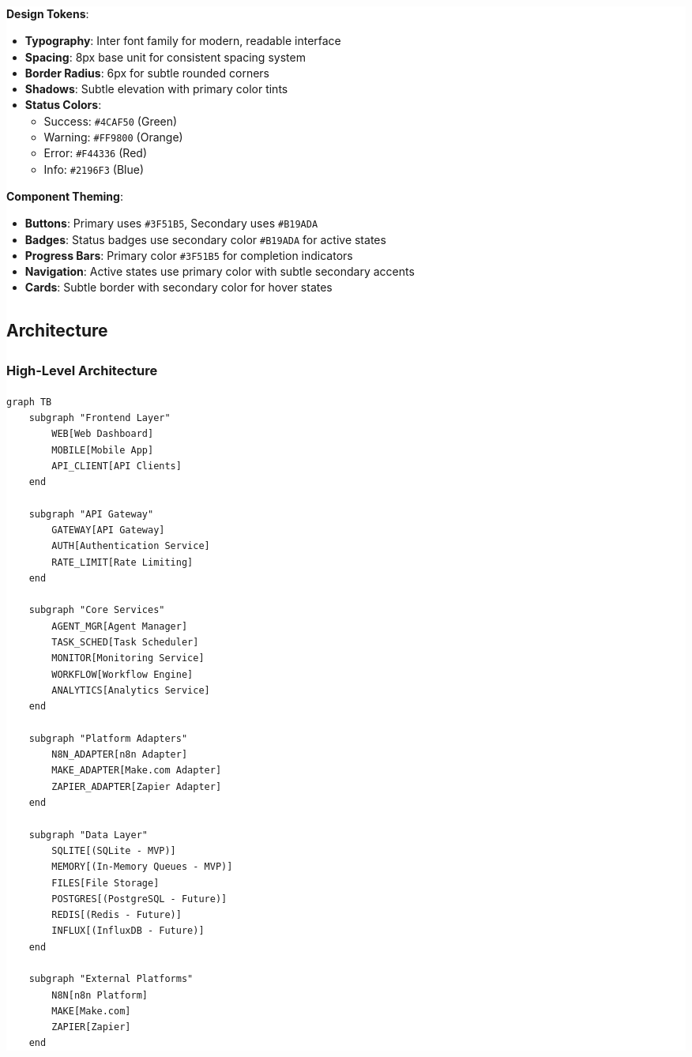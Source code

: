 **Design Tokens**:
- **Typography**: Inter font family for modern, readable interface
- **Spacing**: 8px base unit for consistent spacing system
- **Border Radius**: 6px for subtle rounded corners
- **Shadows**: Subtle elevation with primary color tints
- **Status Colors**: 
  - Success: `#4CAF50` (Green)
  - Warning: `#FF9800` (Orange) 
  - Error: `#F44336` (Red)
  - Info: `#2196F3` (Blue)

**Component Theming**:
- **Buttons**: Primary uses `#3F51B5`, Secondary uses `#B19ADA`
- **Badges**: Status badges use secondary color `#B19ADA` for active states
- **Progress Bars**: Primary color `#3F51B5` for completion indicators
- **Navigation**: Active states use primary color with subtle secondary accents
- **Cards**: Subtle border with secondary color for hover states

## Architecture

### High-Level Architecture

```mermaid
graph TB
    subgraph "Frontend Layer"
        WEB[Web Dashboard]
        MOBILE[Mobile App]
        API_CLIENT[API Clients]
    end
    
    subgraph "API Gateway"
        GATEWAY[API Gateway]
        AUTH[Authentication Service]
        RATE_LIMIT[Rate Limiting]
    end
    
    subgraph "Core Services"
        AGENT_MGR[Agent Manager]
        TASK_SCHED[Task Scheduler]
        MONITOR[Monitoring Service]
        WORKFLOW[Workflow Engine]
        ANALYTICS[Analytics Service]
    end
    
    subgraph "Platform Adapters"
        N8N_ADAPTER[n8n Adapter]
        MAKE_ADAPTER[Make.com Adapter]
        ZAPIER_ADAPTER[Zapier Adapter]
    end
    
    subgraph "Data Layer"
        SQLITE[(SQLite - MVP)]
        MEMORY[(In-Memory Queues - MVP)]
        FILES[File Storage]
        POSTGRES[(PostgreSQL - Future)]
        REDIS[(Redis - Future)]
        INFLUX[(InfluxDB - Future)]
    end
    
    subgraph "External Platforms"
        N8N[n8n Platform]
        MAKE[Make.com]
        ZAPIER[Zapier]
    end
```